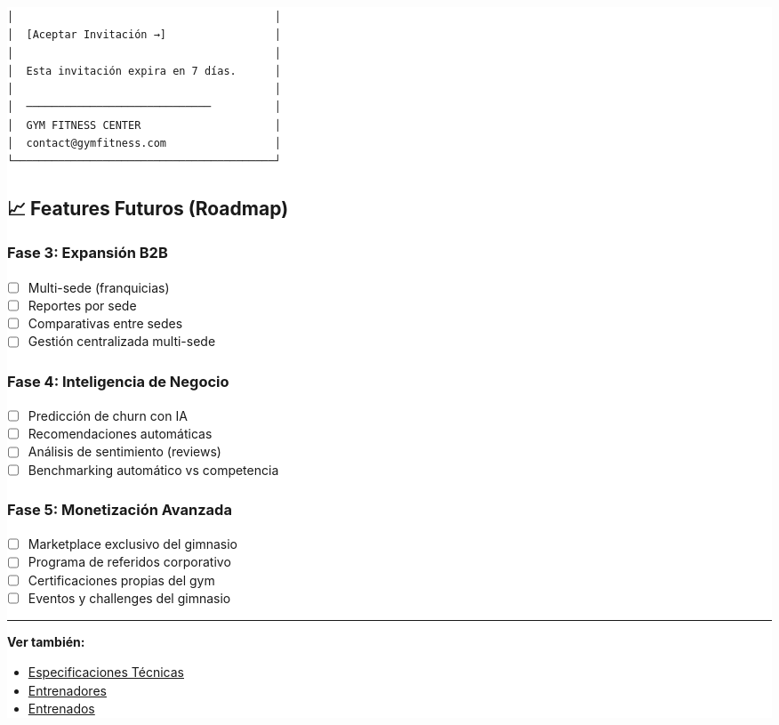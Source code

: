 ```
│                                         │
│  [Aceptar Invitación →]                 │
│                                         │
│  Esta invitación expira en 7 días.      │
│                                         │
│  ─────────────────────────────          │
│  GYM FITNESS CENTER                     │
│  contact@gymfitness.com                 │
└─────────────────────────────────────────┘
```

## 📈 Features Futuros (Roadmap)

### Fase 3: Expansión B2B
- [ ] Multi-sede (franquicias)
- [ ] Reportes por sede
- [ ] Comparativas entre sedes
- [ ] Gestión centralizada multi-sede

### Fase 4: Inteligencia de Negocio
- [ ] Predicción de churn con IA
- [ ] Recomendaciones automáticas
- [ ] Análisis de sentimiento (reviews)
- [ ] Benchmarking automático vs competencia

### Fase 5: Monetización Avanzada
- [ ] Marketplace exclusivo del gimnasio
- [ ] Programa de referidos corporativo
- [ ] Certificaciones propias del gym
- [ ] Eventos y challenges del gimnasio

---

**Ver también:**
- [Especificaciones Técnicas](technical.md)
- [Entrenadores](../trainers/features.md)
- [Entrenados](../trainees/features.md)
